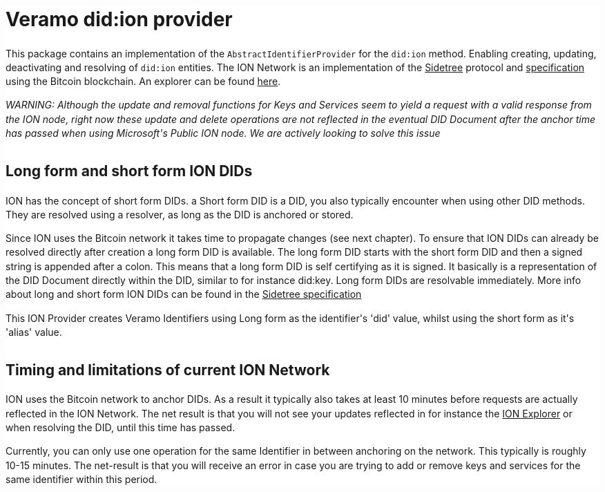 # Veramo did:ion provider

This package contains an implementation of the `AbstractIdentifierProvider` for the `did:ion` method.
Enabling creating, updating, deactivating and resolving of `did:ion` entities. The ION Network is an implementation of
the
[Sidetree](https://identity.foundation/sidetree/spec/) protocol
and [specification](https://identity.foundation/sidetree/spec/) using the Bitcoin blockchain.
An explorer can be found [here](https://identity.foundation/ion/explorer/).

_WARNING: Although the update and removal functions for Keys and Services seem to yield a request with a valid response
from the ION
node, right now these update and delete operations are not reflected in the eventual DID Document after the anchor time
has passed when using Microsoft's Public ION node. We are actively looking to solve this issue_

## Long form and short form ION DIDs

ION has the concept of short form DIDs. a Short form DID is a DID, you also typically encounter when using other DID
methods. They are resolved using a resolver, as long as the DID is anchored or stored.

Since ION uses the Bitcoin network it takes time to propagate changes (see next chapter). To ensure that ION DIDs can
already be resolved directly after creation a long form DID is available. The long form DID starts with the short form
DID and then a signed string is appended after a colon. This means that a long form DID is self certifying as it is
signed. It basically is a representation of the DID Document directly within the DID, similar to for instance did:key.
Long form DIDs are resolvable immediately.
More info about long and short form ION DIDs can be found in
the [Sidetree specification](https://identity.foundation/sidetree/spec/#did-uri-composition)

This ION Provider creates Veramo Identifiers using Long form as the identifier's 'did' value, whilst using the short
form as it's 'alias' value.

## Timing and limitations of current ION Network

ION uses the Bitcoin network to anchor DIDs. As a result it typically also takes at least 10 minutes before requests are
actually reflected in the ION Network.
The net result is that you will not see your updates reflected in for instance
the [ION Explorer](https://identity.foundation/ion/explorer/) or when resolving the DID, until this time has passed.

Currently, you can only use one operation for the same Identifier in between anchoring on the network. This typically is
roughly 10-15 minutes.
The net-result is that you will receive an error in case you are trying to add or remove keys and services for the same
identifier within this period.

